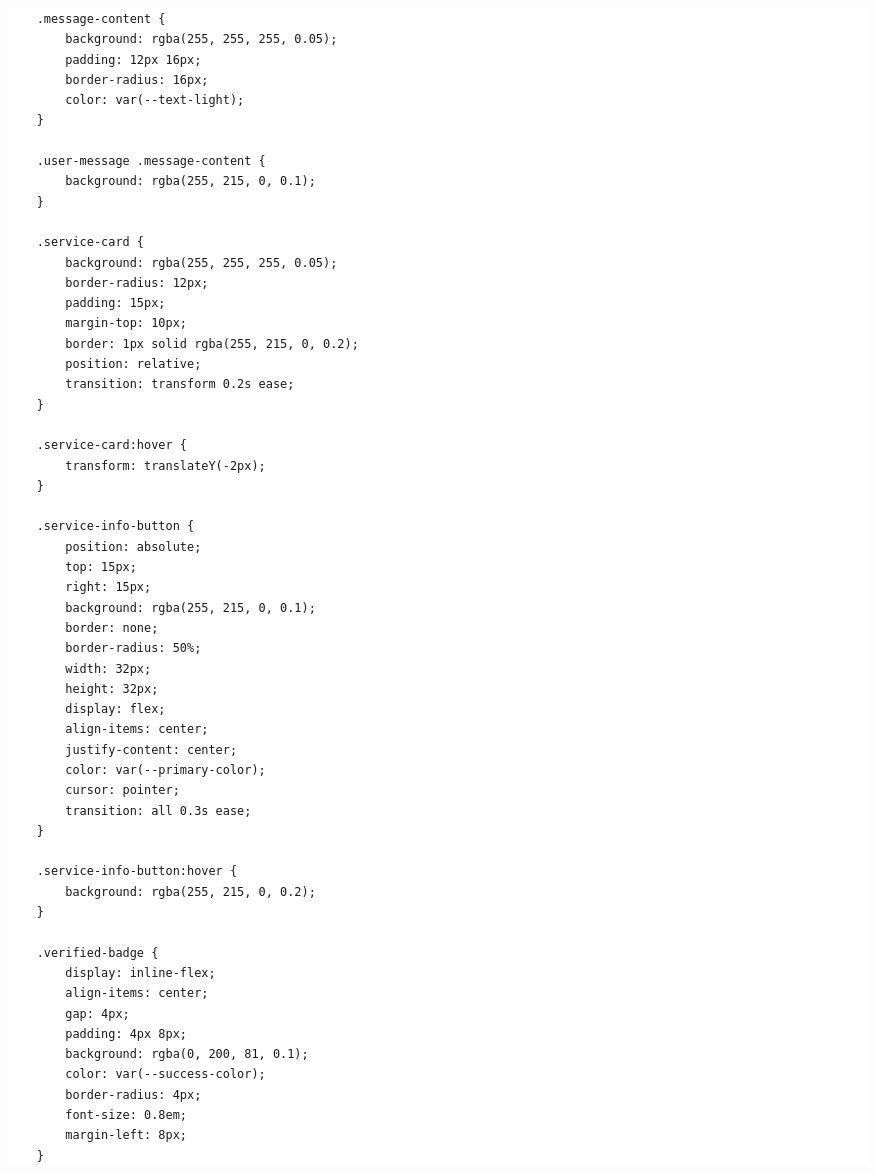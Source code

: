         .message-content {
            background: rgba(255, 255, 255, 0.05);
            padding: 12px 16px;
            border-radius: 16px;
            color: var(--text-light);
        }
        
        .user-message .message-content {
            background: rgba(255, 215, 0, 0.1);
        }

        .service-card {
            background: rgba(255, 255, 255, 0.05);
            border-radius: 12px;
            padding: 15px;
            margin-top: 10px;
            border: 1px solid rgba(255, 215, 0, 0.2);
            position: relative;
            transition: transform 0.2s ease;
        }

        .service-card:hover {
            transform: translateY(-2px);
        }

        .service-info-button {
            position: absolute;
            top: 15px;
            right: 15px;
            background: rgba(255, 215, 0, 0.1);
            border: none;
            border-radius: 50%;
            width: 32px;
            height: 32px;
            display: flex;
            align-items: center;
            justify-content: center;
            color: var(--primary-color);
            cursor: pointer;
            transition: all 0.3s ease;
        }

        .service-info-button:hover {
            background: rgba(255, 215, 0, 0.2);
        }

        .verified-badge {
            display: inline-flex;
            align-items: center;
            gap: 4px;
            padding: 4px 8px;
            background: rgba(0, 200, 81, 0.1);
            color: var(--success-color);
            border-radius: 4px;
            font-size: 0.8em;
            margin-left: 8px;
        }
